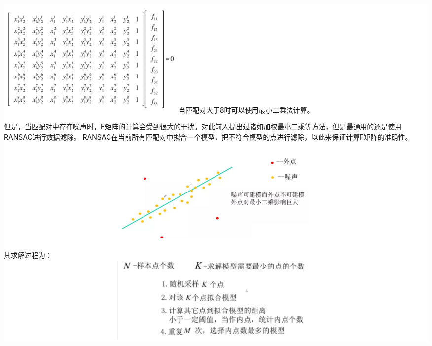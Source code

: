 <img src="/assets/images/SFM/f4.png" width = "350" height = "220"/>
</div>
当匹配对大于8时可以使用最小二乘法计算。

但是，当匹配对中存在噪声时，F矩阵的计算会受到很大的干扰。对此前人提出过诸如加权最小二乘等方法，但是最通用的还是使用RANSAC进行数据滤除。
RANSAC在当前所有匹配对中拟合一个模型，把不符合模型的点进行滤除，以此来保证计算F矩阵的准确性。
<div  align="center"> 
<img src="/assets/images/SFM/ransac1.png" width = "400" height = "200"/>
</div>
其求解过程为：
<div  align="center"> 
<img src="/assets/images/SFM/ransac2.png" width = "400" height = "160"/>
</div>
<div  align="center"> 